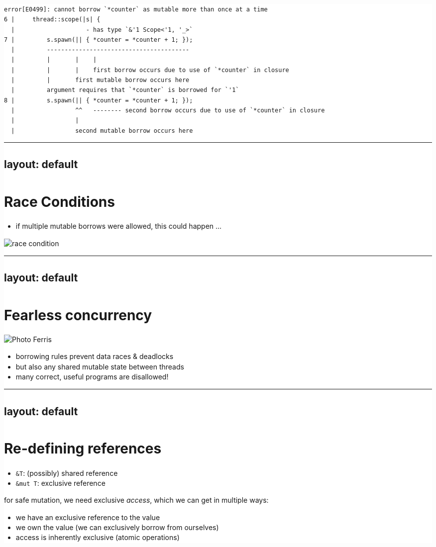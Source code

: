 ```txt
error[E0499]: cannot borrow `*counter` as mutable more than once at a time
6 |     thread::scope(|s| {
  |                    - has type `&'1 Scope<'1, '_>`
7 |         s.spawn(|| { *counter = *counter + 1; });
  |         ----------------------------------------
  |         |       |    |
  |         |       |    first borrow occurs due to use of `*counter` in closure
  |         |       first mutable borrow occurs here
  |         argument requires that `*counter` is borrowed for `'1`
8 |         s.spawn(|| { *counter = *counter + 1; });
  |                 ^^   -------- second borrow occurs due to use of `*counter` in closure
  |                 |
  |                 second mutable borrow occurs here
```

---
layout: default
---

# Race Conditions

- if multiple mutable borrows were allowed, this could happen ...

<img src="https://qph.cf2.quoracdn.net/main-qimg-6dcced484a556a142eff85a0f03e7940" alt="race condition" width="600" />

---
layout: default
---

# Fearless concurrency

<img src="https://arctype.com/blog/content/images/size/w1750/2021/02/deadlock.jpeg" alt="Photo Ferris" width="500" />

- borrowing rules prevent data races & deadlocks
- but also any shared mutable state between threads
- many correct, useful programs are disallowed!

---
layout: default
---

# Re-defining references

- `&T`: (possibly) shared reference
- `&mut T`: exclusive reference


for safe mutation, we need exclusive *access*, which we can get in multiple ways:

- we have an exclusive reference to the value
- we own the value (we can exclusively borrow from ourselves)
- access is inherently exclusive (atomic operations)
